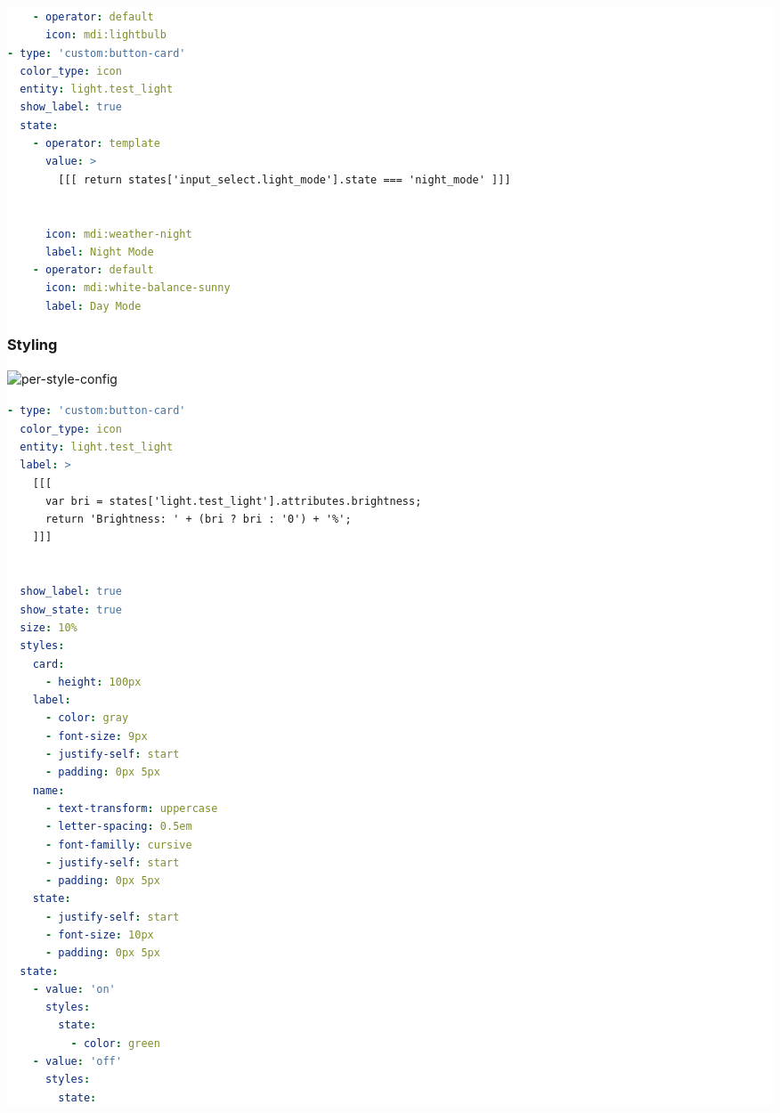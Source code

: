 ```yaml
    - operator: default
      icon: mdi:lightbulb
- type: 'custom:button-card'
  color_type: icon
  entity: light.test_light
  show_label: true
  state:
    - operator: template
      value: >
        [[[ return states['input_select.light_mode'].state === 'night_mode' ]]]


      icon: mdi:weather-night
      label: Night Mode
    - operator: default
      icon: mdi:white-balance-sunny
      label: Day Mode
```

### Styling

![per-style-config](examples/per-style-config.gif)

```yaml
- type: 'custom:button-card'
  color_type: icon
  entity: light.test_light
  label: >
    [[[
      var bri = states['light.test_light'].attributes.brightness;
      return 'Brightness: ' + (bri ? bri : '0') + '%';
    ]]]


  show_label: true
  show_state: true
  size: 10%
  styles:
    card:
      - height: 100px
    label:
      - color: gray
      - font-size: 9px
      - justify-self: start
      - padding: 0px 5px
    name:
      - text-transform: uppercase
      - letter-spacing: 0.5em
      - font-familly: cursive
      - justify-self: start
      - padding: 0px 5px
    state:
      - justify-self: start
      - font-size: 10px
      - padding: 0px 5px
  state:
    - value: 'on'
      styles:
        state:
          - color: green
    - value: 'off'
      styles:
        state:
```

[commits-shield]: https://img.shields.io/github/commit-activity/y/custom-cards/button-card.svg
[commits]: https://github.com/custom-cards/button-card/commits/master
[discord]: https://discord.gg/Qa5fW2R
[discord-shield]: https://img.shields.io/discord/330944238910963714.svg
[forum-shield]: https://img.shields.io/badge/community-forum-brightgreen.svg
[forum]: https://community.home-assistant.io/t/lovelace-button-card/65981
[license-shield]: https://img.shields.io/github/license/custom-cards/button-card.svg
[maintenance-shield]: https://img.shields.io/maintenance/yes/2023.svg
[releases-shield]: https://img.shields.io/github/release/custom-cards/button-card.svg
[releases]: https://github.com/custom-cards/button-card/releases/latest
[releases-dev-shield]: https://img.shields.io/github/package-json/v/custom-cards/button-card/dev?label=release%40dev
[releases-dev]: https://github.com/custom-cards/button-card/releases
[hacs-badge]: https://img.shields.io/badge/HACS-Default-41BDF5.svg
[downloads]: https://img.shields.io/github/downloads/custom-cards/button-card/total
[hacs-link]: https://hacs.xyz/